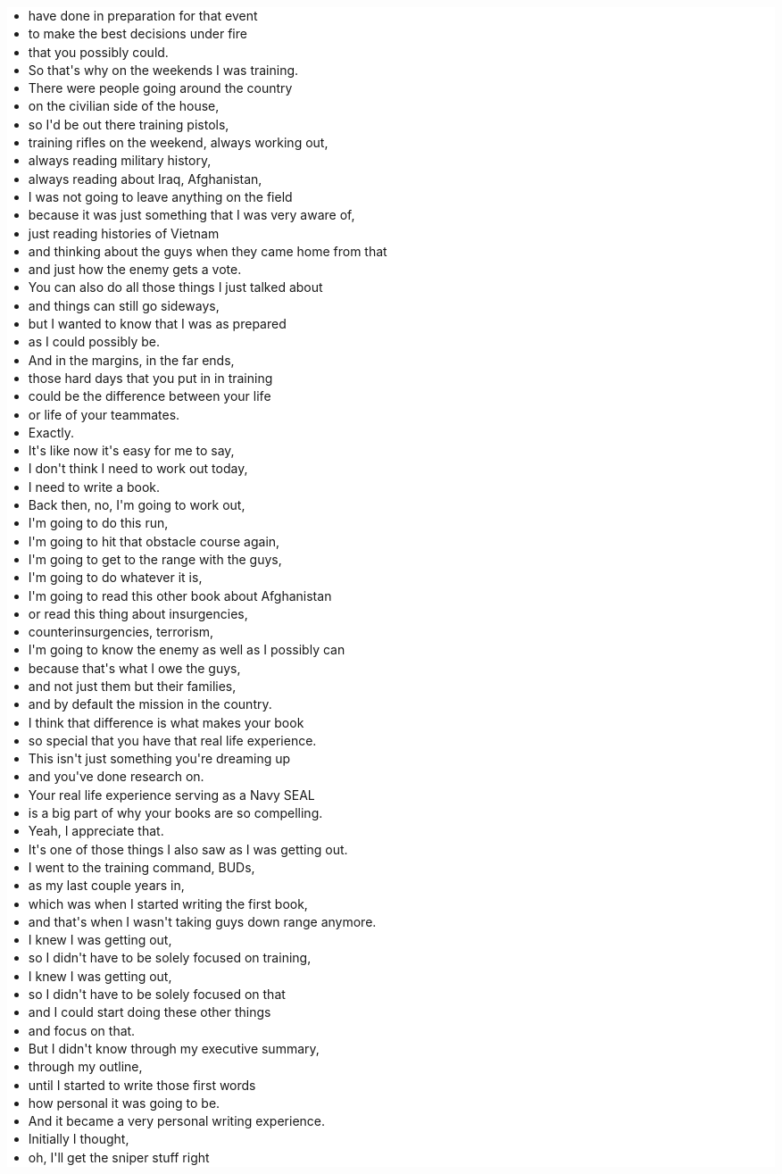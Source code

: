 *  have done in preparation for that event
*  to make the best decisions under fire
*  that you possibly could.
*  So that's why on the weekends I was training.
*  There were people going around the country
*  on the civilian side of the house,
*  so I'd be out there training pistols,
*  training rifles on the weekend, always working out,
*  always reading military history,
*  always reading about Iraq, Afghanistan,
*  I was not going to leave anything on the field
*  because it was just something that I was very aware of,
*  just reading histories of Vietnam
*  and thinking about the guys when they came home from that
*  and just how the enemy gets a vote.
*  You can also do all those things I just talked about
*  and things can still go sideways,
*  but I wanted to know that I was as prepared
*  as I could possibly be.
*  And in the margins, in the far ends,
*  those hard days that you put in in training
*  could be the difference between your life
*  or life of your teammates.
*  Exactly.
*  It's like now it's easy for me to say,
*  I don't think I need to work out today,
*  I need to write a book.
*  Back then, no, I'm going to work out,
*  I'm going to do this run,
*  I'm going to hit that obstacle course again,
*  I'm going to get to the range with the guys,
*  I'm going to do whatever it is,
*  I'm going to read this other book about Afghanistan
*  or read this thing about insurgencies,
*  counterinsurgencies, terrorism,
*  I'm going to know the enemy as well as I possibly can
*  because that's what I owe the guys,
*  and not just them but their families,
*  and by default the mission in the country.
*  I think that difference is what makes your book
*  so special that you have that real life experience.
*  This isn't just something you're dreaming up
*  and you've done research on.
*  Your real life experience serving as a Navy SEAL
*  is a big part of why your books are so compelling.
*  Yeah, I appreciate that.
*  It's one of those things I also saw as I was getting out.
*  I went to the training command, BUDs,
*  as my last couple years in,
*  which was when I started writing the first book,
*  and that's when I wasn't taking guys down range anymore.
*  I knew I was getting out,
*  so I didn't have to be solely focused on training,
*  I knew I was getting out,
*  so I didn't have to be solely focused on that
*  and I could start doing these other things
*  and focus on that.
*  But I didn't know through my executive summary,
*  through my outline,
*  until I started to write those first words
*  how personal it was going to be.
*  And it became a very personal writing experience.
*  Initially I thought,
*  oh, I'll get the sniper stuff right
